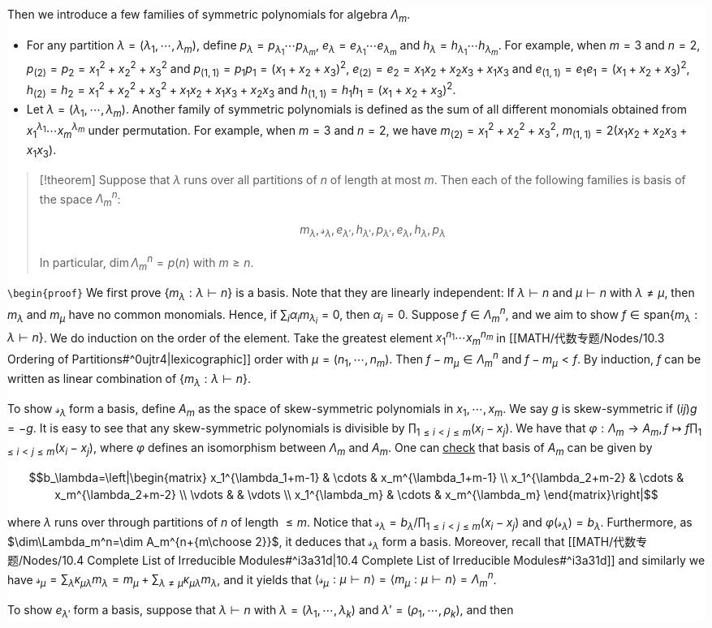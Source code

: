 Then we introduce a few families of symmetric polynomials for algebra $\Lambda_m$. 
- For any partition $\lambda=(\lambda_1,\cdots,\lambda_m)$, define $p_\lambda=p_{\lambda_1}\cdots p_{\lambda_m}$, $e_\lambda=e_{\lambda_1}\cdots e_{\lambda_m}$ and $h_\lambda=h_{\lambda_1}\cdots h_{\lambda_m}$. For example, when $m=3$ and $n=2$, $p_{(2)}=p_2=x_1^2+x_2^2+x_3^2$ and $p_{(1,1)}=p_1p_1=(x_1+x_2+x_3)^2$, $e_{(2)}=e_2=x_1x_2+x_2x_3+x_1x_3$ and $e_{(1,1)}=e_1e_1=(x_1+x_2+x_3)^2$, $h_{(2)}=h_2=x_1^2+x_2^2+x_3^2+x_1x_2+x_1x_3+x_2x_3$ and $h_{(1,1)}=h_1h_1=(x_1+x_2+x_3)^2$. 
- Let $\lambda=(\lambda_1,\cdots,\lambda_m)$. Another family of symmetric polynomials is defined as the sum of all different monomials obtained from $x_1^{\lambda_1}\cdots x_m^{\lambda_m}$ under permutation. For example, when $m=3$ and $n=2$, we have $m_{(2)}=x_1^2+x_2^2+x_3^2$, $m_{(1,1)}=2(x_1x_2+x_2x_3+x_1x_3)$. 

> [!theorem]
> Suppose that $\lambda$ runs over all partitions of $n$ of length at most $m$. Then each of the following families is basis of the space $\Lambda_m^n$: 
> 
> $$m_\lambda,\mathscr s_\lambda,e_{\lambda'},h_{\lambda'},p_{\lambda'},e_\lambda,h_\lambda,p_\lambda$$
> 
> In particular, $\dim \Lambda_m^n=p(n)$ with $m\geqslant n$. 

`\begin{proof}`
We first prove $\{m_\lambda:\lambda\vdash n\}$ is a basis. Note that they are linearly independent: If $\lambda\vdash n$ and $\mu\vdash n$ with $\lambda\neq \mu$, then $m_\lambda$ and $m_\mu$ have no common monomials. Hence, if $\sum_i \alpha_i m_{\lambda_i}=0$, then $\alpha_i=0$. Suppose $f\in \Lambda_m^n$, and we aim to show $f\in\mathrm{span}\{m_\lambda:\lambda\vdash n\}$. We do induction on the order of the element. Take the greatest element $x_1^{n_1}\cdots x_m^{n_m}$ in [[MATH/代数专题/Nodes/10.3 Ordering of Partitions#^0ujtr4\|lexicographic]] order with $\mu=(n_1,\cdots,n_m)$. Then $f-m_\mu\in\Lambda_m^n$ and $f-m_\mu<f$. By induction, $f$ can be written as linear combination of $\{m_\lambda:\lambda\vdash n\}$. 

To show $\mathscr s_\lambda$ form a basis, define $A_m$ as the space of skew-symmetric polynomials in $x_1,\cdots,x_m$. We say $g$ is skew-symmetric if $(ij)g=-g$. It is easy to see that any skew-symmetric polynomials is divisible by $\prod_{1\leqslant i<j\leqslant m}(x_i-x_j)$. We have that $\varphi:\Lambda_m\to A_m,f\mapsto f\prod_{1\leqslant i<j\leqslant m}(x_i-x_j)$, where $\varphi$ defines an isomorphism between $\Lambda_m$ and $A_m$. One can [check](https://math.uchicago.edu/~may/REU2020/REUPapers/Graham.pdf?utm_source=chatgpt.com) that basis of $A_m$ can be given by 

$$b_\lambda=\left|\begin{matrix}
x_1^{\lambda_1+m-1} & \cdots & x_m^{\lambda_1+m-1} \\
x_1^{\lambda_2+m-2} & \cdots & x_m^{\lambda_2+m-2} \\
\vdots &  & \vdots \\
x_1^{\lambda_m} & \cdots & x_m^{\lambda_m}
\end{matrix}\right|$$

where $\lambda$ runs over through partitions of $n$ of length $\leqslant m$. Notice that $\mathscr s_\lambda=b_\lambda/\prod_{1\leqslant i<j\leqslant m}(x_i-x_j)$ and $\varphi(\mathscr s_\lambda)=b_\lambda$. Furthermore, as $\dim\Lambda_m^n=\dim A_m^{n+{m\choose 2}}$, it deduces that $\mathscr s_\lambda$ form a basis. Moreover, recall that [[MATH/代数专题/Nodes/10.4 Complete List of Irreducible Modules#^i3a31d\|10.4 Complete List of Irreducible Modules#^i3a31d]] and similarly we have $\mathscr s_\mu=\sum_{\lambda}\kappa_{\mu\lambda}m_\lambda=m_\mu+\sum_{\lambda\neq \mu}\kappa_{\mu\lambda}m_\lambda$, and it yields that $\left\langle \mathscr s_\mu:\mu\vdash n\right\rangle=\left\langle m_\mu:\mu\vdash n\right\rangle=\Lambda_m^n$. 

To show $e_{\lambda'}$ form a basis, suppose that $\lambda\vdash n$ with $\lambda=(\lambda_1,\cdots,\lambda_k)$ and $\lambda'=(\rho_1,\cdots,\rho_k)$, and then 
